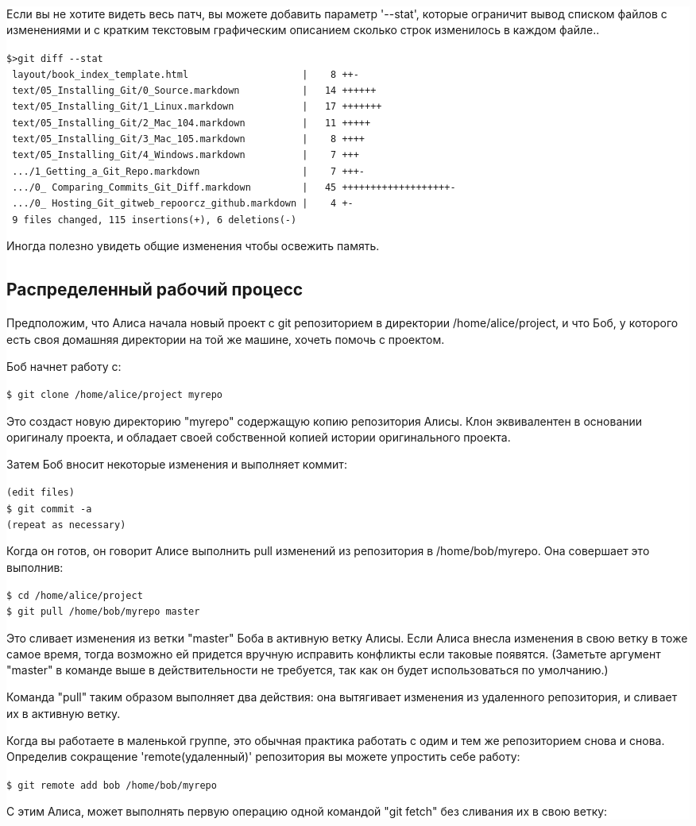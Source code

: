 Если вы не хотите видеть весь патч, вы можете добавить параметр '--stat', которые ограничит вывод списком файлов с изменениями и с кратким текстовым графическим описанием сколько строк изменилось в каждом файле..

    $>git diff --stat
     layout/book_index_template.html                    |    8 ++-
     text/05_Installing_Git/0_Source.markdown           |   14 ++++++
     text/05_Installing_Git/1_Linux.markdown            |   17 +++++++
     text/05_Installing_Git/2_Mac_104.markdown          |   11 +++++
     text/05_Installing_Git/3_Mac_105.markdown          |    8 ++++
     text/05_Installing_Git/4_Windows.markdown          |    7 +++
     .../1_Getting_a_Git_Repo.markdown                  |    7 +++-
     .../0_ Comparing_Commits_Git_Diff.markdown         |   45 +++++++++++++++++++-
     .../0_ Hosting_Git_gitweb_repoorcz_github.markdown |    4 +-
     9 files changed, 115 insertions(+), 6 deletions(-)

Иногда полезно увидеть общие изменения чтобы освежить память.

## Распределенный рабочий процесс ##

Предположим, что Алиса начала новый проект с git репозиторием в директории /home/alice/project, и что Боб, у которого есть своя домашняя директории на той же машине, хочеть помочь с проектом.

Боб начнет работу с:

    $ git clone /home/alice/project myrepo

Это создаст новую директорию "myrepo" содержащую копию репозитория Алисы.
Клон эквивалентен в основании оригиналу проекта, и обладает своей собственной копией истории оригинального проекта.

Затем Боб вносит некоторые изменения и выполняет коммит:


    (edit files)
    $ git commit -a
    (repeat as necessary)

Когда он готов, он говорит Алисе выполнить pull изменений из репозитория в  /home/bob/myrepo.  Она совершает это выполнив:

    $ cd /home/alice/project
    $ git pull /home/bob/myrepo master

Это сливает изменения из ветки "master" Боба в активную ветку Алисы. Если Алиса внесла изменения в свою ветку в тоже самое время, тогда возможно ей придется вручную исправить конфликты если таковые появятся. (Заметьте аргумент "master" в команде выше в действительности не требуется, так как он будет использоваться по умолчанию.)

Команда "pull" таким образом выполняет два действия: она вытягивает изменения из удаленного репозитория, и сливает их в активную ветку.

Когда вы работаете в маленькой группе, это обычная практика работать с одим и тем же репозиторием снова и снова. Определив сокращение 'remote(удаленный)' репозитория вы можете упростить себе работу:

    $ git remote add bob /home/bob/myrepo

С этим Алиса, может выполнять первую операцию одной командой "git fetch" без сливания их в свою ветку:

